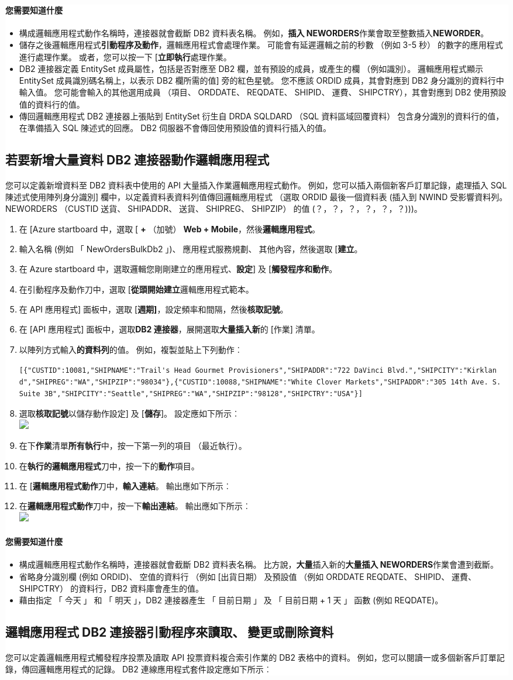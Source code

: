 #### <a name="what-you-need-to-know"></a>您需要知道什麼

- 構成邏輯應用程式動作名稱時，連接器就會截斷 DB2 資料表名稱。 例如，**插入 NEWORDERS**作業會取至整數插入**NEWORDER**。
- 儲存之後邏輯應用程式**引動程序及動作**，邏輯應用程式會處理作業。 可能會有延遲邏輯之前的秒數 （例如 3-5 秒） 的數字的應用程式進行處理作業。 或者，您可以按一下 [**立即執行**處理作業。
- DB2 連接器定義 EntitySet 成員屬性，包括是否對應至 DB2 欄，並有預設的成員，或產生的欄 （例如識別）。 邏輯應用程式顯示 EntitySet 成員識別碼名稱上，以表示 DB2 欄所需的值] 旁的紅色星號。 您不應該 ORDID 成員，其會對應到 DB2 身分識別的資料行中輸入值。 您可能會輸入的其他選用成員 （項目、 ORDDATE、 REQDATE、 SHIPID、 運費、 SHIPCTRY），其會對應到 DB2 使用預設值的資料行的值。 
- 傳回邏輯應用程式 DB2 連接器上張貼到 EntitySet 衍生自 DRDA SQLDARD （SQL 資料區域回覆資料） 包含身分識別的資料行的值，在準備插入 SQL 陳述式的回應。 DB2 伺服器不會傳回使用預設值的資料行插入的值。  


## <a name="logic-app-with-db2-connector-action-to-add-bulk-data"></a>若要新增大量資料 DB2 連接器動作邏輯應用程式 ##
您可以定義新增資料至 DB2 資料表中使用的 API 大量插入作業邏輯應用程式動作。 例如，您可以插入兩個新客戶訂單記錄，處理插入 SQL 陳述式使用陣列身分識別] 欄中，以定義資料表資料列值傳回邏輯應用程式 （選取 ORDID 最後一個資料表 (插入到 NWIND 受影響資料列。NEWORDERS （CUSTID 送貨、 SHIPADDR、 送貨、 SHIPREG、 SHIPZIP） 的值 (？，？，？，？，？，？)))。

1. 在 [Azure startboard 中，選取 [ **+** （加號） **Web + Mobile**，然後**邏輯應用程式**。
2. 輸入名稱 (例如 「 NewOrdersBulkDb2 」)、 應用程式服務規劃、 其他內容，然後選取 [**建立**。
3. 在 Azure startboard 中，選取邏輯您剛剛建立的應用程式、**設定**] 及 [**觸發程序和動作**。
4. 在引動程序及動作刀中，選取 [**從頭開始建立**邏輯應用程式範本。
5. 在 API 應用程式] 面板中，選取 [**週期]**，設定頻率和間隔，然後**核取記號**。
6. 在 [API 應用程式] 面板中，選取**DB2 連接器**，展開選取**大量插入新**的 [作業] 清單。
7. 以陣列方式輸入**的資料列**的值。 例如，複製並貼上下列動作︰

    ```
    [{"CUSTID":10081,"SHIPNAME":"Trail's Head Gourmet Provisioners","SHIPADDR":"722 DaVinci Blvd.","SHIPCITY":"Kirkland","SHIPREG":"WA","SHIPZIP":"98034"},{"CUSTID":10088,"SHIPNAME":"White Clover Markets","SHIPADDR":"305 14th Ave. S. Suite 3B","SHIPCITY":"Seattle","SHIPREG":"WA","SHIPZIP":"98128","SHIPCTRY":"USA"}]
    ```

8. 選取**核取記號**以儲存動作設定] 及 [**儲存**]。 設定應如下所示︰  
![][6]

9. 在下**作業**清單**所有執行**中，按一下第一列的項目 （最近執行）。
10. 在**執行的邏輯應用程式**刀中，按一下的**動作**項目。
11. 在 [**邏輯應用程式動作**刀中，**輸入連結**。 輸出應如下所示︰  
[][7]
12. 在**邏輯應用程式動作**刀中，按一下**輸出連結**。 輸出應如下所示︰  
![][8]

#### <a name="what-you-need-to-know"></a>您需要知道什麼

- 構成邏輯應用程式動作名稱時，連接器就會截斷 DB2 資料表名稱。 比方說，**大量**插入新的**大量插入 NEWORDERS**作業會遭到截斷。
- 省略身分識別欄 (例如 ORDID)、 空值的資料行 （例如 [出貨日期） 及預設值 （例如 ORDDATE REQDATE、 SHIPID、 運費、 SHIPCTRY） 的資料行，DB2 資料庫會產生的值。
- 藉由指定 「 今天 」 和 「 明天 」，DB2 連接器產生 「 目前日期 」 及 「 目前日期 + 1 天 」 函數 (例如 REQDATE)。 


## <a name="logic-app-with-db2-connector-trigger-to-read-alter-or-delete-data"></a>邏輯應用程式 DB2 連接器引動程序來讀取、 變更或刪除資料 ##
您可以定義邏輯應用程式觸發程序投票及讀取 API 投票資料複合索引作業的 DB2 表格中的資料。 例如，您可以閱讀一或多個新客戶訂單記錄，傳回邏輯應用程式的記錄。 DB2 連線應用程式套件設定應如下所示︰


[1]: ./media/app-service-logic-connector-db2/ApiApp_Db2Connector_Create.png
[2]: ./media/app-service-logic-connector-db2/LogicApp_NewOrdersDb2_Create.png
[3]: ./media/app-service-logic-connector-db2/LogicApp_NewOrdersDb2_TriggersActions.png
[4]: ./media/app-service-logic-connector-db2/LogicApp_NewOrdersDb2_Outputs.png
[5]: ./media/app-service-logic-connector-db2/LogicApp_NewOrdersBulkDb2_Create.png
[6]: ./media/app-service-logic-connector-db2/LogicApp_NewOrdersBulkDb2_TriggersActions.png
[7]: ./media/app-service-logic-connector-db2/LogicApp_NewOrdersBulkDb2_Inputs.png
[8]: ./media/app-service-logic-connector-db2/LogicApp_NewOrdersBulkDb2_Outputs.png
[9]: ./media/app-service-logic-connector-db2/LogicApp_UpdateOrdersDb2_Create.png
[10]: ./media/app-service-logic-connector-db2/LogicApp_UpdateOrdersDb2_TriggersActions.png
[11]: ./media/app-service-logic-connector-db2/LogicApp_UpdateOrdersDb2_Outputs.png
[12]: ./media/app-service-logic-connector-db2/LogicApp_RemoveOrdersDb2_Create.png
[13]: ./media/app-service-logic-connector-db2/LogicApp_RemoveOrdersDb2_TriggersActions.png
[14]: ./media/app-service-logic-connector-db2/LogicApp_RemoveOrdersDb2_Outputs.png
